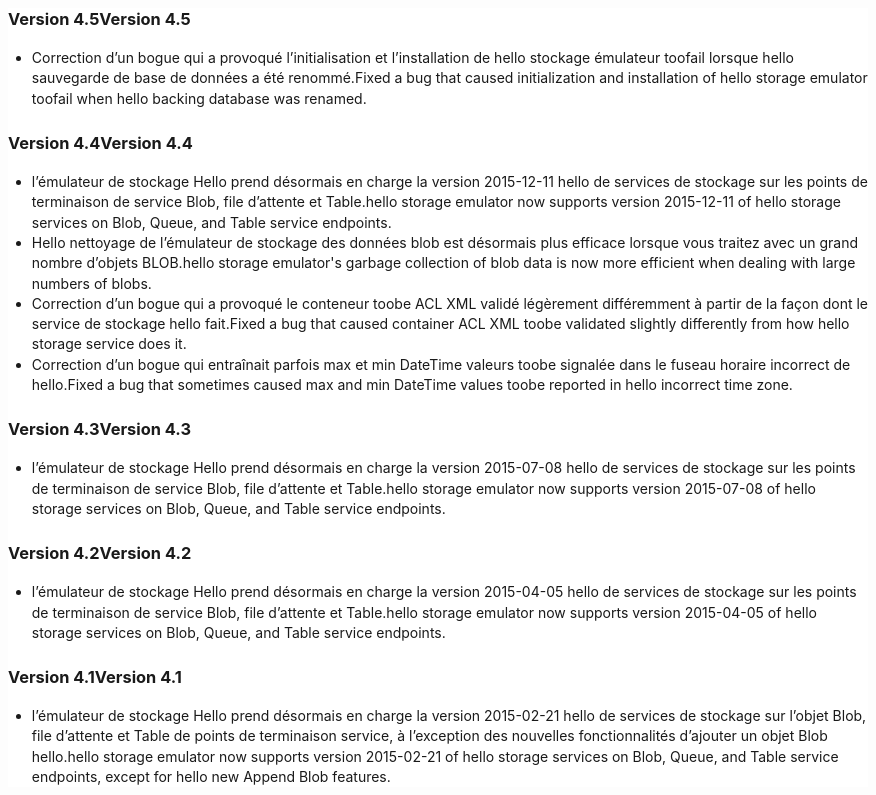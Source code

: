 ### <a name="version-45"></a><span data-ttu-id="0f8ca-275">Version 4.5</span><span class="sxs-lookup"><span data-stu-id="0f8ca-275">Version 4.5</span></span>
* <span data-ttu-id="0f8ca-276">Correction d’un bogue qui a provoqué l’initialisation et l’installation de hello stockage émulateur toofail lorsque hello sauvegarde de base de données a été renommé.</span><span class="sxs-lookup"><span data-stu-id="0f8ca-276">Fixed a bug that caused initialization and installation of hello storage emulator toofail when hello backing database was renamed.</span></span>

### <a name="version-44"></a><span data-ttu-id="0f8ca-277">Version 4.4</span><span class="sxs-lookup"><span data-stu-id="0f8ca-277">Version 4.4</span></span>
* <span data-ttu-id="0f8ca-278">l’émulateur de stockage Hello prend désormais en charge la version 2015-12-11 hello de services de stockage sur les points de terminaison de service Blob, file d’attente et Table.</span><span class="sxs-lookup"><span data-stu-id="0f8ca-278">hello storage emulator now supports version 2015-12-11 of hello storage services on Blob, Queue, and Table service endpoints.</span></span>
* <span data-ttu-id="0f8ca-279">Hello nettoyage de l’émulateur de stockage des données blob est désormais plus efficace lorsque vous traitez avec un grand nombre d’objets BLOB.</span><span class="sxs-lookup"><span data-stu-id="0f8ca-279">hello storage emulator's garbage collection of blob data is now more efficient when dealing with large numbers of blobs.</span></span>
* <span data-ttu-id="0f8ca-280">Correction d’un bogue qui a provoqué le conteneur toobe ACL XML validé légèrement différemment à partir de la façon dont le service de stockage hello fait.</span><span class="sxs-lookup"><span data-stu-id="0f8ca-280">Fixed a bug that caused container ACL XML toobe validated slightly differently from how hello storage service does it.</span></span>
* <span data-ttu-id="0f8ca-281">Correction d’un bogue qui entraînait parfois max et min DateTime valeurs toobe signalée dans le fuseau horaire incorrect de hello.</span><span class="sxs-lookup"><span data-stu-id="0f8ca-281">Fixed a bug that sometimes caused max and min DateTime values toobe reported in hello incorrect time zone.</span></span>

### <a name="version-43"></a><span data-ttu-id="0f8ca-282">Version 4.3</span><span class="sxs-lookup"><span data-stu-id="0f8ca-282">Version 4.3</span></span>
* <span data-ttu-id="0f8ca-283">l’émulateur de stockage Hello prend désormais en charge la version 2015-07-08 hello de services de stockage sur les points de terminaison de service Blob, file d’attente et Table.</span><span class="sxs-lookup"><span data-stu-id="0f8ca-283">hello storage emulator now supports version 2015-07-08 of hello storage services on Blob, Queue, and Table service endpoints.</span></span>

### <a name="version-42"></a><span data-ttu-id="0f8ca-284">Version 4.2</span><span class="sxs-lookup"><span data-stu-id="0f8ca-284">Version 4.2</span></span>
* <span data-ttu-id="0f8ca-285">l’émulateur de stockage Hello prend désormais en charge la version 2015-04-05 hello de services de stockage sur les points de terminaison de service Blob, file d’attente et Table.</span><span class="sxs-lookup"><span data-stu-id="0f8ca-285">hello storage emulator now supports version 2015-04-05 of hello storage services on Blob, Queue, and Table service endpoints.</span></span>

### <a name="version-41"></a><span data-ttu-id="0f8ca-286">Version 4.1</span><span class="sxs-lookup"><span data-stu-id="0f8ca-286">Version 4.1</span></span>
* <span data-ttu-id="0f8ca-287">l’émulateur de stockage Hello prend désormais en charge la version 2015-02-21 hello de services de stockage sur l’objet Blob, file d’attente et Table de points de terminaison service, à l’exception des nouvelles fonctionnalités d’ajouter un objet Blob hello.</span><span class="sxs-lookup"><span data-stu-id="0f8ca-287">hello storage emulator now supports version 2015-02-21 of hello storage services on Blob, Queue, and Table service endpoints, except for hello new Append Blob features.</span></span>